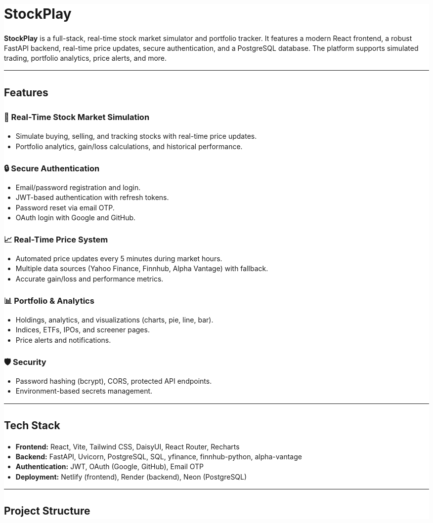 # StockPlay

**StockPlay** is a full-stack, real-time stock market simulator and portfolio tracker. It features a modern React frontend, a robust FastAPI backend, real-time price updates, secure authentication, and a PostgreSQL database. The platform supports simulated trading, portfolio analytics, price alerts, and more.

---

## Features

### 🚀 Real-Time Stock Market Simulation
- Simulate buying, selling, and tracking stocks with real-time price updates.
- Portfolio analytics, gain/loss calculations, and historical performance.

### 🔒 Secure Authentication
- Email/password registration and login.
- JWT-based authentication with refresh tokens.
- Password reset via email OTP.
- OAuth login with Google and GitHub.

### 📈 Real-Time Price System
- Automated price updates every 5 minutes during market hours.
- Multiple data sources (Yahoo Finance, Finnhub, Alpha Vantage) with fallback.
- Accurate gain/loss and performance metrics.

### 📊 Portfolio & Analytics
- Holdings, analytics, and visualizations (charts, pie, line, bar).
- Indices, ETFs, IPOs, and screener pages.
- Price alerts and notifications.

### 🛡️ Security
- Password hashing (bcrypt), CORS, protected API endpoints.
- Environment-based secrets management.

---

## Tech Stack

- **Frontend:** React, Vite, Tailwind CSS, DaisyUI, React Router, Recharts
- **Backend:** FastAPI, Uvicorn, PostgreSQL, SQL, yfinance, finnhub-python, alpha-vantage
- **Authentication:** JWT, OAuth (Google, GitHub), Email OTP
- **Deployment:** Netlify (frontend), Render (backend), Neon (PostgreSQL)

---

## Project Structure
